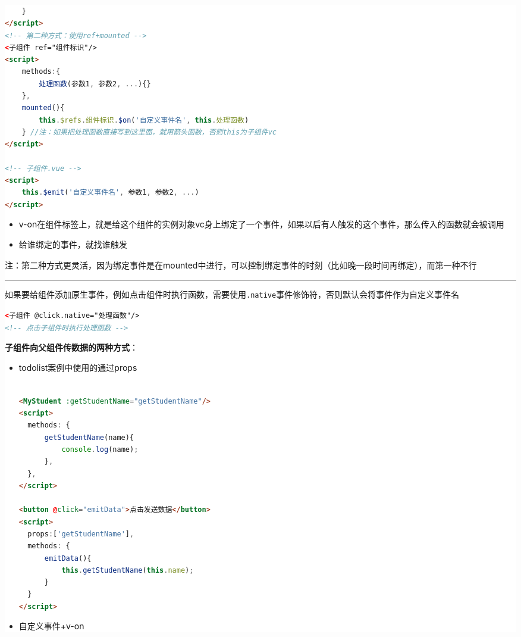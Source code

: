 ```html
    }
</script>
<!-- 第二种方式：使用ref+mounted -->
<子组件 ref="组件标识"/>
<script>
    methods:{
        处理函数(参数1, 参数2, ...){}
    },
    mounted(){
        this.$refs.组件标识.$on('自定义事件名', this.处理函数)
    } //注：如果把处理函数直接写到这里面，就用箭头函数，否则this为子组件vc
</script>

<!-- 子组件.vue -->
<script>
    this.$emit('自定义事件名', 参数1, 参数2, ...)
</script>
```


- v-on在组件标签上，就是给这个组件的实例对象vc身上绑定了一个事件，如果以后有人触发的这个事件，那么传入的函数就会被调用

- 给谁绑定的事件，就找谁触发



注：第二种方式更灵活，因为绑定事件是在mounted中进行，可以控制绑定事件的时刻（比如晚一段时间再绑定），而第一种不行



---



如果要给组件添加原生事件，例如点击组件时执行函数，需要使用`.native`事件修饰符，否则默认会将事件作为自定义事件名

```html
<子组件 @click.native="处理函数"/>
<!-- 点击子组件时执行处理函数 -->
```


**子组件向父组件传数据的两种方式**：

- todolist案例中使用的通过props

    ```html
  
  <MyStudent :getStudentName="getStudentName"/>
  <script>
      methods: {
          getStudentName(name){
              console.log(name); 
          },
      },
  </script>
  
  <button @click="emitData">点击发送数据</button>
  <script>
      props:['getStudentName'],
      methods: {
          emitData(){
              this.getStudentName(this.name);
          }
      }
  </script>
    ```


- 自定义事件+v-on

    ```html
  